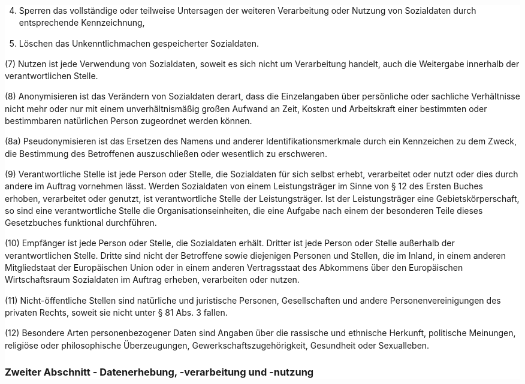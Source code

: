 
4.  Sperren das vollständige oder teilweise Untersagen der weiteren
    Verarbeitung oder Nutzung von Sozialdaten durch entsprechende
    Kennzeichnung,


5.  Löschen das Unkenntlichmachen gespeicherter Sozialdaten.




(7) Nutzen ist jede Verwendung von Sozialdaten, soweit es sich nicht
um Verarbeitung handelt, auch die Weitergabe innerhalb der
verantwortlichen Stelle.

(8) Anonymisieren ist das Verändern von Sozialdaten derart, dass die
Einzelangaben über persönliche oder sachliche Verhältnisse nicht mehr
oder nur mit einem unverhältnismäßig großen Aufwand an Zeit, Kosten
und Arbeitskraft einer bestimmten oder bestimmbaren natürlichen Person
zugeordnet werden können.

(8a) Pseudonymisieren ist das Ersetzen des Namens und anderer
Identifikationsmerkmale durch ein Kennzeichen zu dem Zweck, die
Bestimmung des Betroffenen auszuschließen oder wesentlich zu
erschweren.

(9) Verantwortliche Stelle ist jede Person oder Stelle, die
Sozialdaten für sich selbst erhebt, verarbeitet oder nutzt oder dies
durch andere im Auftrag vornehmen lässt. Werden Sozialdaten von einem
Leistungsträger im Sinne von § 12 des Ersten Buches erhoben,
verarbeitet oder genutzt, ist verantwortliche Stelle der
Leistungsträger. Ist der Leistungsträger eine Gebietskörperschaft, so
sind eine verantwortliche Stelle die Organisationseinheiten, die eine
Aufgabe nach einem der besonderen Teile dieses Gesetzbuches funktional
durchführen.

(10) Empfänger ist jede Person oder Stelle, die Sozialdaten erhält.
Dritter ist jede Person oder Stelle außerhalb der verantwortlichen
Stelle. Dritte sind nicht der Betroffene sowie diejenigen Personen und
Stellen, die im Inland, in einem anderen Mitgliedstaat der
Europäischen Union oder in einem anderen Vertragsstaat des Abkommens
über den Europäischen Wirtschaftsraum Sozialdaten im Auftrag erheben,
verarbeiten oder nutzen.

(11) Nicht-öffentliche Stellen sind natürliche und juristische
Personen, Gesellschaften und andere Personenvereinigungen des privaten
Rechts, soweit sie nicht unter § 81 Abs. 3 fallen.

(12) Besondere Arten personenbezogener Daten sind Angaben über die
rassische und ethnische Herkunft, politische Meinungen, religiöse oder
philosophische Überzeugungen, Gewerkschaftszugehörigkeit, Gesundheit
oder Sexualleben.


### Zweiter Abschnitt - Datenerhebung, -verarbeitung und -nutzung

